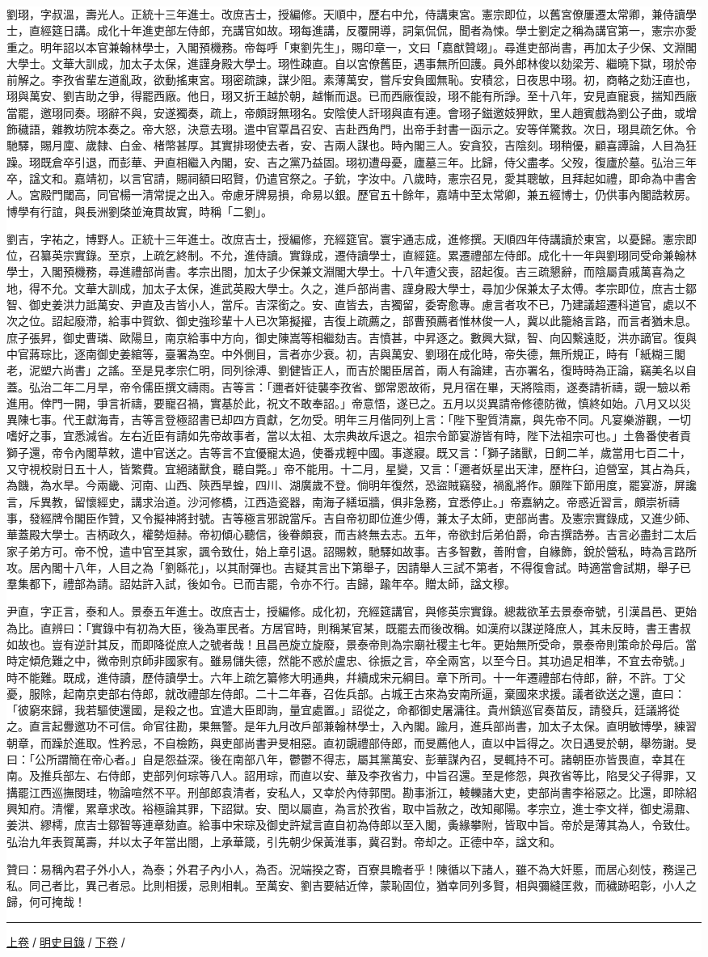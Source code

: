 劉珝，字叔溫，壽光人。正統十三年進士。改庶吉士，授編修。天順中，歷右中允，侍講東宮。憲宗即位，以舊宮僚屢遷太常卿，兼侍讀學士，直經筵日講。成化十年進吏部左侍郎，充講官如故。珝每進講，反覆開導，詞氣侃侃，聞者為悚。學士劉定之稱為講官第一，憲宗亦愛重之。明年詔以本官兼翰林學士，入閣預機務。帝每呼「東劉先生」，賜印章一，文曰「嘉猷贊翊」。尋進吏部尚書，再加太子少保、文淵閣大學士。文華大訓成，加太子太保，進謹身殿大學士。珝性疎直。自以宮僚舊臣，遇事無所回護。員外郎林俊以劾梁芳、繼曉下獄，珝於帝前解之。李孜省輩左道亂政，欲動搖東宮。珝密疏諫，謀少阻。素薄萬安，嘗斥安負國無恥。安積忿，日夜思中珝。初，商輅之劾汪直也，珝與萬安、劉吉助之爭，得罷西廠。他日，珝又折王越於朝，越慚而退。已而西廠復設，珝不能有所諍。至十八年，安見直寵衰，揣知西廠當罷，邀珝同奏。珝辭不與，安遂獨奏，疏上，帝頗訝無珝名。安陰使人訐珝與直有連。會珝子鎡邀妓狎飲，里人趙賓戲為劉公子曲，或增飾穢語，雜教坊院本奏之。帝大怒，決意去珝。遣中官覃昌召安、吉赴西角門，出帝手封書一函示之。安等佯驚救。次日，珝具疏乞休。令馳驛，賜月廩、歲隸、白金、楮幣甚厚。其實排珝使去者，安、吉兩人謀也。時內閣三人。安貪狡，吉陰刻。珝稍優，顧喜譚論，人目為狂躁。珝既倉卒引退，而彭華、尹直相繼入內閣，安、吉之黨乃益固。珝初遭母憂，廬墓三年。比歸，侍父盡孝。父歿，復廬於墓。弘治三年卒，諡文和。嘉靖初，以言官請，賜祠額曰昭賢，仍遣官祭之。子鈗，字汝中。八歲時，憲宗召見，愛其聰敏，且拜起如禮，即命為中書舍人。宮殿門閾高，同官楊一清常提之出入。帝慮牙牌易損，命易以銀。歷官五十餘年，嘉靖中至太常卿，兼五經博士，仍供事內閣誥敕房。博學有行誼，與長洲劉棨並淹貫故實，時稱「二劉」。

劉吉，字祐之，博野人。正統十三年進士。改庶吉士，授編修，充經筵官。寰宇通志成，進修撰。天順四年侍講讀於東宮，以憂歸。憲宗即位，召纂英宗實錄。至京，上疏乞終制。不允，進侍讀。實錄成，遷侍讀學士，直經筵。累遷禮部左侍郎。成化十一年與劉珝同受命兼翰林學士，入閣預機務，尋進禮部尚書。孝宗出閤，加太子少保兼文淵閣大學士。十八年遭父喪，詔起復。吉三疏懇辭，而陰屬貴戚萬喜為之地，得不允。文華大訓成，加太子太保，進武英殿大學士。久之，進戶部尚書、謹身殿大學士，尋加少保兼太子太傅。孝宗即位，庶吉士鄒智、御史姜洪力詆萬安、尹直及吉皆小人，當斥。吉深銜之。安、直皆去，吉獨留，委寄愈專。慮言者攻不已，乃建議超遷科道官，處以不次之位。詔起廢滯，給事中賀欽、御史強珍輩十人已次第擬擢，吉復上疏薦之，部曹預薦者惟林俊一人，冀以此籠絡言路，而言者猶未息。庶子張昇，御史曹璘、歐陽旦，南京給事中方向，御史陳嵩等相繼劾吉。吉憤甚，中昇逐之。數興大獄，智、向囚繫遠貶，洪亦謫官。復與中官蔣琮比，逐南御史姜綰等，臺署為空。中外側目，言者亦少衰。初，吉與萬安、劉珝在成化時，帝失德，無所規正，時有「紙糊三閣老，泥塑六尚書」之謠。至是見孝宗仁明，同列徐溥、劉健皆正人，而吉於閣臣居首，兩人有論建，吉亦署名，復時時為正論，竊美名以自蓋。弘治二年二月旱，帝令儒臣撰文禱雨。吉等言：「邇者奸徒襲李孜省、鄧常恩故術，見月宿在畢，天將陰雨，遂奏請祈禱，覬一驗以希進用。倖門一開，爭言祈禱，要寵召禍，實基於此，祝文不敢奉詔。」帝意悟，遂已之。五月以災異請帝修德防微，慎終如始。八月又以災異陳七事。代王獻海青，吉等言登極詔書已却四方貢獻，乞勿受。明年三月偕同列上言：「陛下聖質清羸，與先帝不同。凡宴樂游觀，一切嗜好之事，宜悉減省。左右近臣有請如先帝故事者，當以太祖、太宗典故斥退之。祖宗令節宴游皆有時，陛下法祖宗可也。」土魯番使者貢獅子還，帝令內閣草敕，遣中官送之。吉等言不宜優寵太過，使番戎輕中國。事遂寢。既又言：「獅子諸獸，日飼二羊，歲當用七百二十，又守視校尉日五十人，皆繁費。宜絕諸獸食，聽自斃。」帝不能用。十二月，星變，又言：「邇者妖星出天津，歷杵臼，迫營室，其占為兵，為饑，為水旱。今兩畿、河南、山西、陝西旱蝗，四川、湖廣歲不登。倘明年復然，恐盜賊竊發，禍亂將作。願陛下節用度，罷宴游，屏讒言，斥異教，留懷經史，講求治道。沙河修橋，江西造瓷器，南海子繕垣牆，俱非急務，宜悉停止。」帝嘉納之。帝惑近習言，頗崇祈禱事，發經牌令閣臣作贊，又令擬神將封號。吉等極言邪說當斥。吉自帝初即位進少傅，兼太子太師，吏部尚書。及憲宗實錄成，又進少師、華蓋殿大學士。吉柄政久，權勢烜赫。帝初傾心聽信，後眷頗衰，而吉終無去志。五年，帝欲封后弟伯爵，命吉撰誥券。吉言必盡封二太后家子弟方可。帝不悅，遣中官至其家，諷令致仕，始上章引退。詔賜敕，馳驛如故事。吉多智數，善附會，自緣飾，銳於營私，時為言路所攻。居內閣十八年，人目之為「劉緜花」，以其耐彈也。吉疑其言出下第舉子，因請舉人三試不第者，不得復會試。時適當會試期，舉子已羣集都下，禮部為請。詔姑許入試，後如令。已而吉罷，令亦不行。吉歸，踰年卒。贈太師，諡文穆。

尹直，字正言，泰和人。景泰五年進士。改庶吉士，授編修。成化初，充經筵講官，與修英宗實錄。總裁欲革去景泰帝號，引漢昌邑、更始為比。直辨曰：「實錄中有初為大臣，後為軍民者。方居官時，則稱某官某，既罷去而後改稱。如漢府以謀逆降庶人，其未反時，書王書叔如故也。豈有逆計其反，而即降從庶人之號者哉！且昌邑旋立旋廢，景泰帝則為宗廟社稷主七年。更始無所受命，景泰帝則策命於母后。當時定傾危難之中，微帝則京師非國家有。雖易儲失德，然能不惑於盧忠、徐振之言，卒全兩宮，以至今日。其功過足相準，不宜去帝號。」時不能難。既成，進侍讀，歷侍讀學士。六年上疏乞纂修大明通典，幷續成宋元綱目。章下所司。十一年遷禮部右侍郎，辭，不許。丁父憂，服除，起南京吏部右侍郎，就改禮部左侍郎。二十二年春，召佐兵部。占城王古來為安南所逼，棄國來求援。議者欲送之還，直曰：「彼窮來歸，我若驅使還國，是殺之也。宜遣大臣即詢，量宜處置。」詔從之，命都御史屠滽往。貴州鎮巡官奏苗反，請發兵，廷議將從之。直言起釁邀功不可信。命官往勘，果無警。是年九月改戶部兼翰林學士，入內閣。踰月，進兵部尚書，加太子太保。直明敏博學，練習朝章，而躁於進取。性矜忌，不自檢飭，與吏部尚書尹旻相惡。直初覬禮部侍郎，而旻薦他人，直以中旨得之。次日遇旻於朝，舉笏謝。旻曰：「公所謂簡在帝心者。」自是怨益深。後在南部八年，鬱鬱不得志，屬其黨萬安、彭華謀內召，旻輒持不可。諸朝臣亦皆畏直，幸其在南。及推兵部左、右侍郎，吏部列何琮等八人。詔用琮，而直以安、華及李孜省力，中旨召還。至是修怨，與孜省等比，陷旻父子得罪，又搆罷江西巡撫閔珪，物論喧然不平。刑部郎袁清者，安私人，又幸於內侍郭閏。勘事浙江，輘轢諸大吏，吏部尚書李裕惡之。比還，即除紹興知府。清懼，累章求改。裕極論其罪，下詔獄。安、閏以屬直，為言於孜省，取中旨赦之，改知鄖陽。孝宗立，進士李文祥，御史湯鼐、姜洪、繆樗，庶吉士鄒智等連章劾直。給事中宋琮及御史許斌言直自初為侍郎以至入閣，夤緣攀附，皆取中旨。帝於是薄其為人，令致仕。弘治九年表賀萬壽，幷以太子年當出閤，上承華箴，引先朝少保黃淮事，冀召對。帝却之。正德中卒，諡文和。

贊曰：易稱內君子外小人，為泰；外君子內小人，為否。況端揆之寄，百寮具瞻者乎！陳循以下諸人，雖不為大奸慝，而居心刻忮，務逞己私。同己者比，異己者忌。比則相援，忌則相軋。至萬安、劉吉要結近倖，蒙恥固位，猶幸同列多賢，相與彌縫匡救，而穢跡昭彰，小人之歸，何可掩哉！

* * *

  [上卷](167.md) / [明史目錄](a24.md) / [下卷](169.md) / 

    